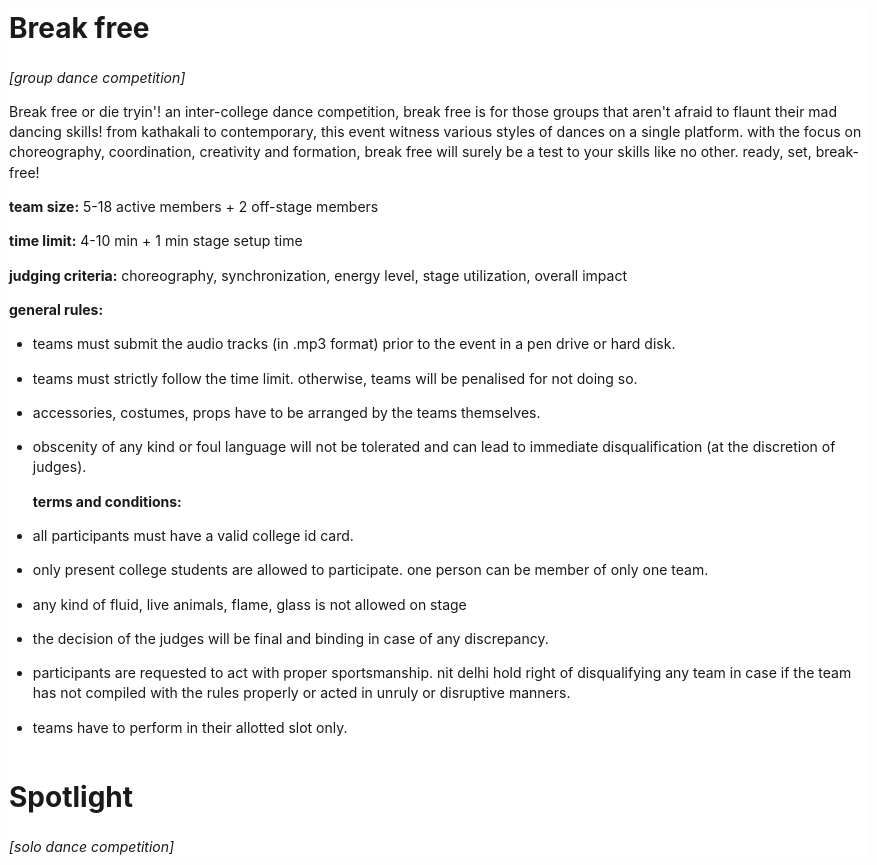 # Break free

*\[group dance competition\]*

Break free or die tryin'! an inter-college dance competition, break free
is for those groups that aren't afraid to flaunt their mad dancing
skills! from kathakali to contemporary, this event witness various
styles of dances on a single platform. with the focus on choreography,
coordination, creativity and formation, break free will surely be a test
to your skills like no other. ready, set, break-free!

**team size:** 5-18 active members + 2 off-stage members

**time limit:** 4-10 min + 1 min stage setup time

**judging criteria:** choreography, synchronization, energy level, stage
utilization, overall impact

**general rules:**

-   teams must submit the audio tracks (in .mp3 format) prior to the
    event in a pen drive or hard disk.

-   teams must strictly follow the time limit. otherwise, teams will be
    penalised for not doing so.

-   accessories, costumes, props have to be arranged by the teams
    themselves.

-   obscenity of any kind or foul language will not be tolerated and can
    lead to immediate disqualification (at the discretion of judges).

    **terms and conditions:**



-   all participants must have a valid college id card.

-   only present college students are allowed to participate. one person
    can be member of only one team.

-   any kind of fluid, live animals, flame, glass is not allowed on
    stage

-   the decision of the judges will be final and binding in case of any
    discrepancy.

-   participants are requested to act with proper sportsmanship. nit
    delhi hold right of disqualifying any team in case if the team has
    not compiled with the rules properly or acted in unruly or
    disruptive manners.

-   teams have to perform in their allotted slot only.

# Spotlight

*\[solo dance competition\]*
